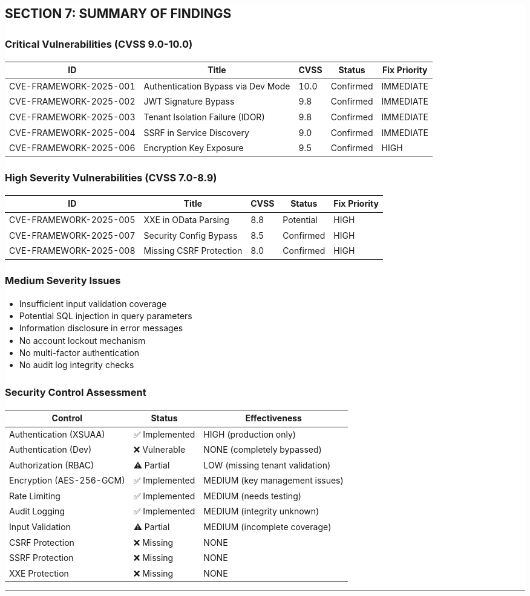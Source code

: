 
## SECTION 7: SUMMARY OF FINDINGS

### Critical Vulnerabilities (CVSS 9.0-10.0)

| ID | Title | CVSS | Status | Fix Priority |
|----|-------|------|--------|--------------|
| CVE-FRAMEWORK-2025-001 | Authentication Bypass via Dev Mode | 10.0 | Confirmed | IMMEDIATE |
| CVE-FRAMEWORK-2025-002 | JWT Signature Bypass | 9.8 | Confirmed | IMMEDIATE |
| CVE-FRAMEWORK-2025-003 | Tenant Isolation Failure (IDOR) | 9.8 | Confirmed | IMMEDIATE |
| CVE-FRAMEWORK-2025-004 | SSRF in Service Discovery | 9.0 | Confirmed | IMMEDIATE |
| CVE-FRAMEWORK-2025-006 | Encryption Key Exposure | 9.5 | Confirmed | HIGH |

### High Severity Vulnerabilities (CVSS 7.0-8.9)

| ID | Title | CVSS | Status | Fix Priority |
|----|-------|------|--------|--------------|
| CVE-FRAMEWORK-2025-005 | XXE in OData Parsing | 8.8 | Potential | HIGH |
| CVE-FRAMEWORK-2025-007 | Security Config Bypass | 8.5 | Confirmed | HIGH |
| CVE-FRAMEWORK-2025-008 | Missing CSRF Protection | 8.0 | Confirmed | HIGH |

### Medium Severity Issues

- Insufficient input validation coverage
- Potential SQL injection in query parameters
- Information disclosure in error messages
- No account lockout mechanism
- No multi-factor authentication
- No audit log integrity checks

### Security Control Assessment

| Control | Status | Effectiveness |
|---------|--------|---------------|
| Authentication (XSUAA) | ✅ Implemented | HIGH (production only) |
| Authentication (Dev) | ❌ Vulnerable | NONE (completely bypassed) |
| Authorization (RBAC) | ⚠️ Partial | LOW (missing tenant validation) |
| Encryption (AES-256-GCM) | ✅ Implemented | MEDIUM (key management issues) |
| Rate Limiting | ✅ Implemented | MEDIUM (needs testing) |
| Audit Logging | ✅ Implemented | MEDIUM (integrity unknown) |
| Input Validation | ⚠️ Partial | MEDIUM (incomplete coverage) |
| CSRF Protection | ❌ Missing | NONE |
| SSRF Protection | ❌ Missing | NONE |
| XXE Protection | ❌ Missing | NONE |

---